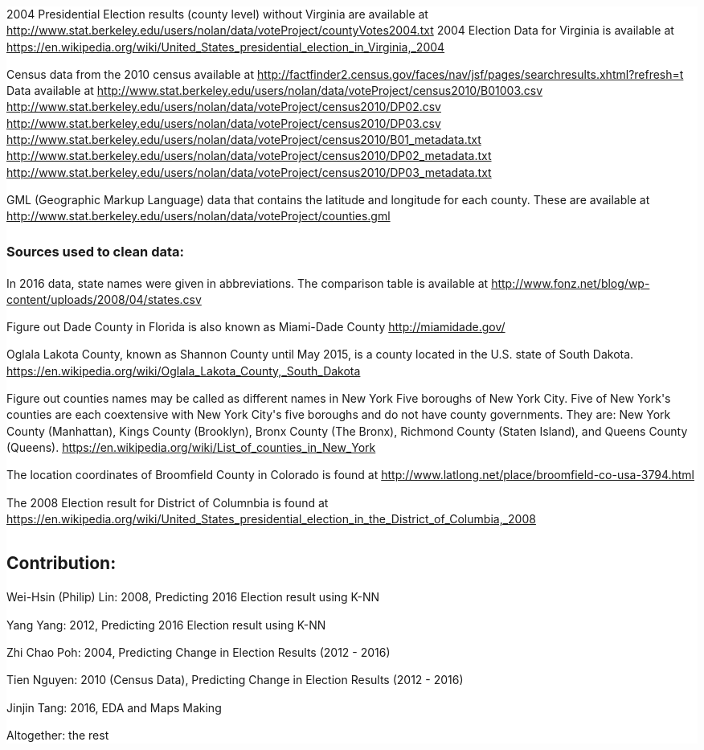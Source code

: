 2004 Presidential Election results (county level) without Virginia are available at <http://www.stat.berkeley.edu/users/nolan/data/voteProject/countyVotes2004.txt> 2004 Election Data for Virginia is available at <https://en.wikipedia.org/wiki/United_States_presidential_election_in_Virginia,_2004>

Census data from the 2010 census available at <http://factfinder2.census.gov/faces/nav/jsf/pages/searchresults.xhtml?refresh=t> Data available at <http://www.stat.berkeley.edu/users/nolan/data/voteProject/census2010/B01003.csv> <http://www.stat.berkeley.edu/users/nolan/data/voteProject/census2010/DP02.csv> <http://www.stat.berkeley.edu/users/nolan/data/voteProject/census2010/DP03.csv> <http://www.stat.berkeley.edu/users/nolan/data/voteProject/census2010/B01_metadata.txt> <http://www.stat.berkeley.edu/users/nolan/data/voteProject/census2010/DP02_metadata.txt> <http://www.stat.berkeley.edu/users/nolan/data/voteProject/census2010/DP03_metadata.txt>

GML (Geographic Markup Language) data that contains the latitude and longitude for each county. These are available at <http://www.stat.berkeley.edu/users/nolan/data/voteProject/counties.gml>

### Sources used to clean data:

In 2016 data, state names were given in abbreviations. The comparison table is available at
<http://www.fonz.net/blog/wp-content/uploads/2008/04/states.csv>

Figure out Dade County in Florida is also known as Miami-Dade County <http://miamidade.gov/>

Oglala Lakota County, known as Shannon County until May 2015, is a county located in the U.S. state of South Dakota. <https://en.wikipedia.org/wiki/Oglala_Lakota_County,_South_Dakota>

Figure out counties names may be called as different names in New York Five boroughs of New York City. Five of New York's counties are each coextensive with New York City's five boroughs and do not have county governments. They are: New York County (Manhattan), Kings County (Brooklyn), Bronx County (The Bronx), Richmond County (Staten Island), and Queens County (Queens). <https://en.wikipedia.org/wiki/List_of_counties_in_New_York>

The location coordinates of Broomfield County in Colorado is found at <http://www.latlong.net/place/broomfield-co-usa-3794.html>

The 2008 Election result for District of Columnbia is found at <https://en.wikipedia.org/wiki/United_States_presidential_election_in_the_District_of_Columbia,_2008>

Contribution:
-------------

Wei-Hsin (Philip) Lin: 2008, Predicting 2016 Election result using K-NN

Yang Yang: 2012, Predicting 2016 Election result using K-NN

Zhi Chao Poh: 2004, Predicting Change in Election Results (2012 - 2016)

Tien Nguyen: 2010 (Census Data), Predicting Change in Election Results (2012 - 2016)

Jinjin Tang: 2016, EDA and Maps Making

Altogether: the rest
